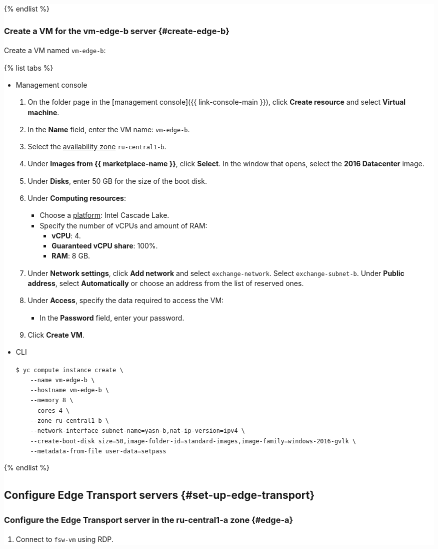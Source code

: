 {% endlist %}

### Create a VM for the vm-edge-b server {#create-edge-b}

Create a VM named `vm-edge-b`:

{% list tabs %}

- Management console

  1. On the folder page in the [management console]({{ link-console-main }}), click **Create resource** and select **Virtual machine**.
  1. In the **Name** field, enter the VM name: `vm-edge-b`.
  1. Select the [availability zone](../../overview/concepts/geo-scope.md) `ru-central1-b`.
  1. Under **Images from {{ marketplace-name }}**, click **Select**. In the window that opens, select the **2016 Datacenter** image.
  1. Under **Disks**, enter 50 GB for the size of the boot disk.
  1. Under **Computing resources**:
      - Choose a [platform](../../compute/concepts/vm-platforms.md): Intel Cascade Lake.
      - Specify the number of vCPUs and amount of RAM:
         * **vCPU**: 4.
         * **Guaranteed vCPU share**: 100%.
         * **RAM**: 8 GB.

  1. Under **Network settings**, click **Add network** and select `exchange-network`. Select `exchange-subnet-b`. Under **Public address**, select **Automatically** or choose an address from the list of reserved ones.
  1. Under **Access**, specify the data required to access the VM:
      - In the **Password** field, enter your password.
  1. Click **Create VM**.

- CLI

  ```
  $ yc compute instance create \
      --name vm-edge-b \
      --hostname vm-edge-b \
      --memory 8 \
      --cores 4 \
      --zone ru-central1-b \
      --network-interface subnet-name=yasn-b,nat-ip-version=ipv4 \
      --create-boot-disk size=50,image-folder-id=standard-images,image-family=windows-2016-gvlk \
      --metadata-from-file user-data=setpass
  ```

{% endlist %}

## Configure Edge Transport servers {#set-up-edge-transport}

### Configure the Edge Transport server in the ru-central1-a zone {#edge-a}

1. Connect to `fsw-vm` using RDP.

